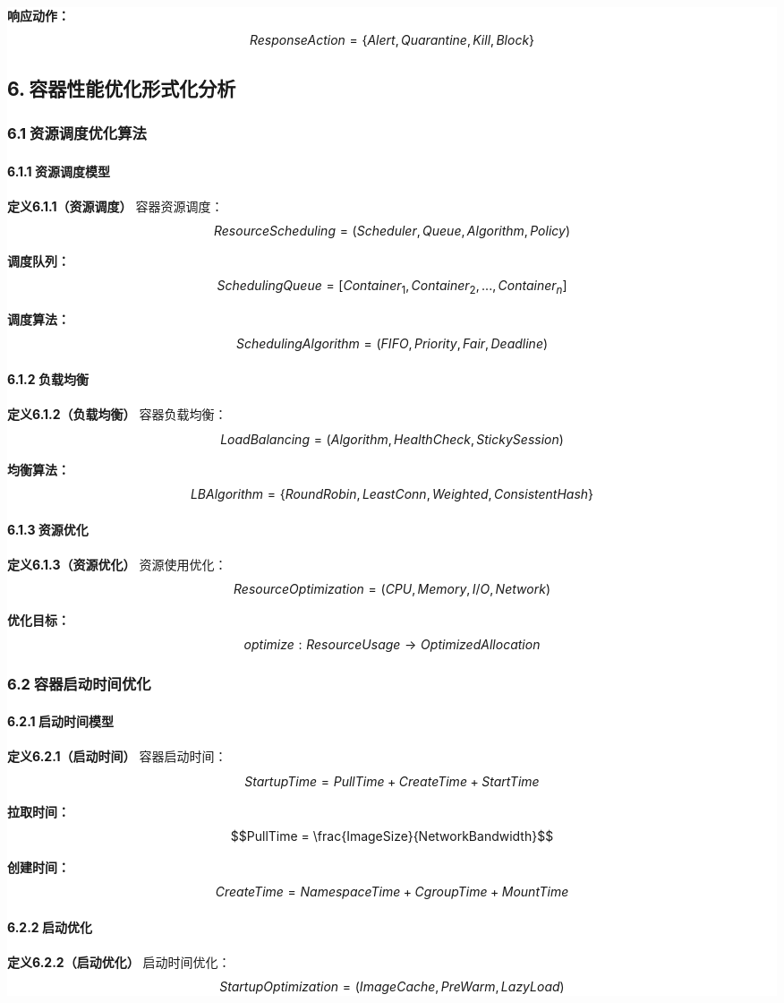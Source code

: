 **响应动作：**
$$ResponseAction = \{Alert, Quarantine, Kill, Block\}$$

## 6. 容器性能优化形式化分析

### 6.1 资源调度优化算法

#### 6.1.1 资源调度模型

**定义6.1.1（资源调度）**
容器资源调度：
$$ResourceScheduling = (Scheduler, Queue, Algorithm, Policy)$$

**调度队列：**
$$SchedulingQueue = [Container_1, Container_2, ..., Container_n]$$

**调度算法：**
$$SchedulingAlgorithm = (FIFO, Priority, Fair, Deadline)$$

#### 6.1.2 负载均衡

**定义6.1.2（负载均衡）**
容器负载均衡：
$$LoadBalancing = (Algorithm, HealthCheck, StickySession)$$

**均衡算法：**
$$LBAlgorithm = \{RoundRobin, LeastConn, Weighted, ConsistentHash\}$$

#### 6.1.3 资源优化

**定义6.1.3（资源优化）**
资源使用优化：
$$ResourceOptimization = (CPU, Memory, I/O, Network)$$

**优化目标：**
$$optimize: ResourceUsage \rightarrow OptimizedAllocation$$

### 6.2 容器启动时间优化

#### 6.2.1 启动时间模型

**定义6.2.1（启动时间）**
容器启动时间：
$$StartupTime = PullTime + CreateTime + StartTime$$

**拉取时间：**
$$PullTime = \frac{ImageSize}{NetworkBandwidth}$$

**创建时间：**
$$CreateTime = NamespaceTime + CgroupTime + MountTime$$

#### 6.2.2 启动优化

**定义6.2.2（启动优化）**
启动时间优化：
$$StartupOptimization = (ImageCache, PreWarm, LazyLoad)$$
